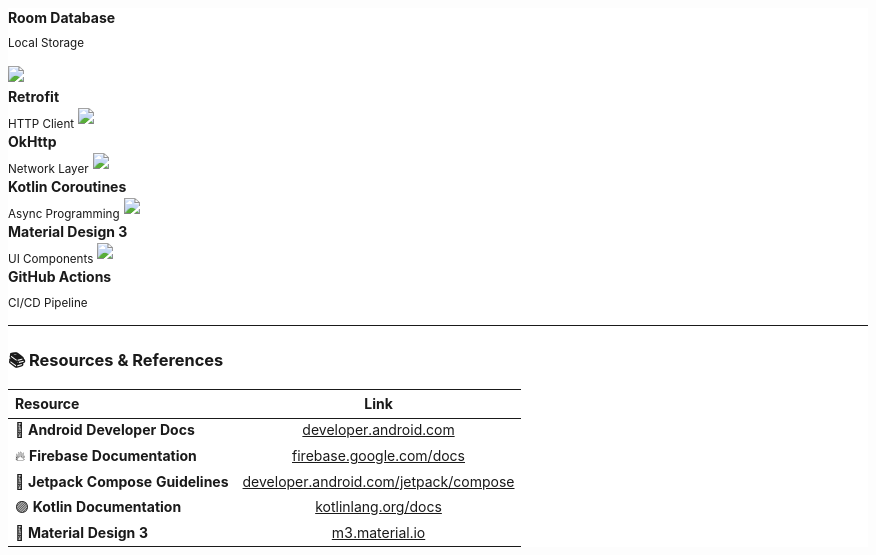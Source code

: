   <b>Room Database</b><br/>
  <sub>Local Storage</sub>
</td>
<td align="center">
  <img src="https://img.shields.io/badge/Retrofit-48B983?style=for-the-badge&logo=square&logoColor=white"/><br/>
  <b>Retrofit</b><br/>
  <sub>HTTP Client</sub>
</td>
</tr>
<tr>
<td align="center">
  <img src="https://img.shields.io/badge/OkHttp-3E3E3E?style=for-the-badge&logo=square&logoColor=white"/><br/>
  <b>OkHttp</b><br/>
  <sub>Network Layer</sub>
</td>
<td align="center">
  <img src="https://img.shields.io/badge/Coroutines-7F52FF?style=for-the-badge&logo=kotlin&logoColor=white"/><br/>
  <b>Kotlin Coroutines</b><br/>
  <sub>Async Programming</sub>
</td>
<td align="center">
  <img src="https://img.shields.io/badge/Material_Design_3-757575?style=for-the-badge&logo=material-design&logoColor=white"/><br/>
  <b>Material Design 3</b><br/>
  <sub>UI Components</sub>
</td>
<td align="center">
  <img src="https://img.shields.io/badge/GitHub_Actions-2088FF?style=for-the-badge&logo=github-actions&logoColor=white"/><br/>
  <b>GitHub Actions</b><br/>
  <sub>CI/CD Pipeline</sub>
</td>
</tr>
</table>

</div>

---

### 📚 Resources & References

<div align="center">

| Resource | Link |
|:---|:---:|
| 📱 **Android Developer Docs** | [developer.android.com](https://developer.android.com/) |
| 🔥 **Firebase Documentation** | [firebase.google.com/docs](https://firebase.google.com/docs) |
| 🎨 **Jetpack Compose Guidelines** | [developer.android.com/jetpack/compose](https://developer.android.com/jetpack/compose) |
| 🟣 **Kotlin Documentation** | [kotlinlang.org/docs](https://kotlinlang.org/docs/home.html) |
| 🎨 **Material Design 3** | [m3.material.io](https://m3.material.io/) |
